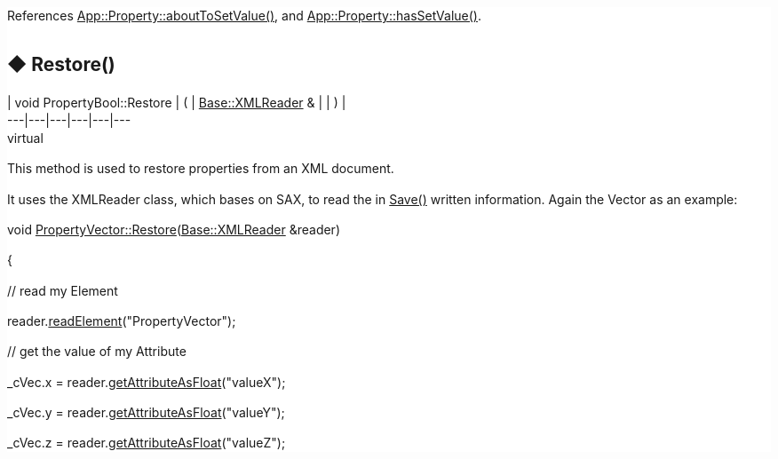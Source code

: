 References
[App::Property::aboutToSetValue()](../../d0/da9/classApp_1_1Property.html#ac295b40ec9fa6fa180c707149329391d),
and
[App::Property::hasSetValue()](../../d0/da9/classApp_1_1Property.html#a03b30d20077084ccf9633de842f0db6d).

## ◆ Restore()

| void PropertyBool::Restore  | ( | [Base::XMLReader](../../dc/d95/classBase_1_1XMLReader.html) & | | ) |   
---|---|---|---|---|---  
virtual  
  
This method is used to restore properties from an XML document.

It uses the XMLReader class, which bases on SAX, to read the in
[Save()](../../dc/d81/classApp_1_1PropertyBool.html#a8c59652996dcffd9f4a2d503afaccd29
"This method is used to save properties to an XML document.") written
information. Again the Vector as an example:

void
[PropertyVector::Restore](../../d5/d2b/classApp_1_1PropertyVector.html#a4d5e9d4539891c5c0b7e04073378729c
"This method is used to restore properties from an XML
document.")([Base::XMLReader](../../dc/d95/classBase_1_1XMLReader.html "The
XML reader class This is an important helper class for the store and retrieval
system of objects ...") &reader)

{

// read my Element

reader.[readElement](../../dc/d95/classBase_1_1XMLReader.html#acb64ef07ee635b9598dba87743ea910e
"read until a start element is found \(<name>\) or start-end element
\(<name/>\) \(with special name if giv...")("PropertyVector");

// get the value of my Attribute

_cVec.x =
reader.[getAttributeAsFloat](../../dc/d95/classBase_1_1XMLReader.html#ae9307e54ece4b081b9fb227151832820
"return the named attribute as a double floating point \(does type
checking\)")("valueX");

_cVec.y =
reader.[getAttributeAsFloat](../../dc/d95/classBase_1_1XMLReader.html#ae9307e54ece4b081b9fb227151832820
"return the named attribute as a double floating point \(does type
checking\)")("valueY");

_cVec.z =
reader.[getAttributeAsFloat](../../dc/d95/classBase_1_1XMLReader.html#ae9307e54ece4b081b9fb227151832820
"return the named attribute as a double floating point \(does type
checking\)")("valueZ");
